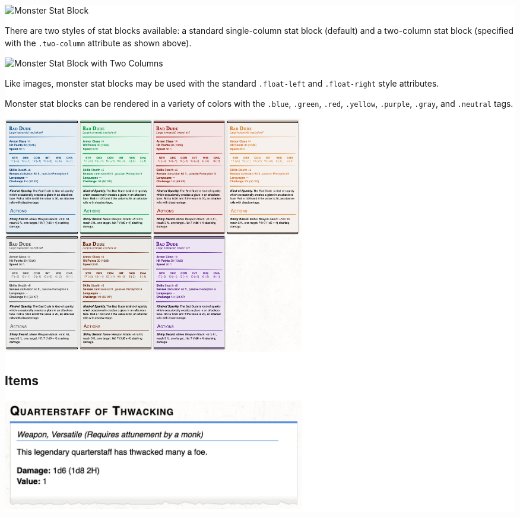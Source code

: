 <p align="left">
  <img src="./documentation/Monster-SingleColumn.jpg" alt="Monster Stat Block" width="250">
</p>

There are two styles of stat blocks available: a standard single-column stat block (default) and a two-column stat block (specified with the `.two-column` attribute as shown above).

<p align="left">
  <img src="./documentation/Monster-TwoColumn.jpg" alt="Monster Stat Block with Two Columns" width="500">
</p>

Like images, monster stat blocks may be used with the standard `.float-left` and `.float-right` style attributes.

Monster stat blocks can be rendered in a variety of colors with the `.blue`, `.green`, `.red`, `.yellow`, `.purple`, `.gray`, and `.neutral` tags.

<p align="left">
  <img src="./documentation/StatblockColors.jpg" alt="Monster Stat Block Colors" width="500">
</p>

## Items

<p align="left">
  <img src="./documentation/Item.jpg" alt="Item" width="500">
</p>
